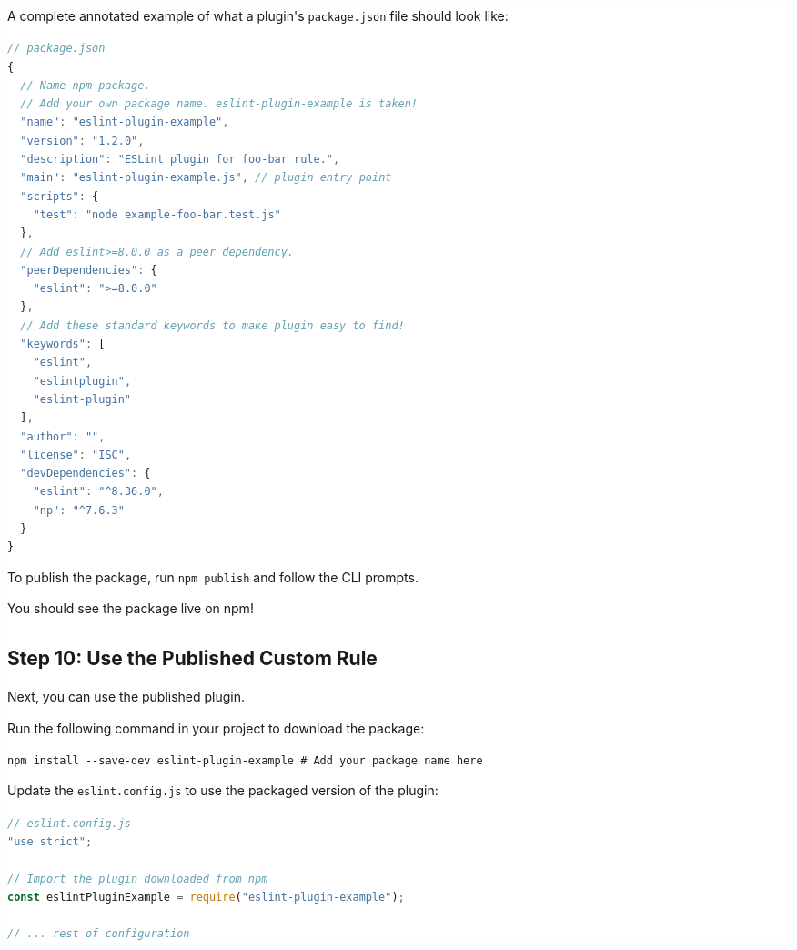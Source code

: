 A complete annotated example of what a plugin's `package.json` file should look like:

```javascript
// package.json
{
  // Name npm package.
  // Add your own package name. eslint-plugin-example is taken!
  "name": "eslint-plugin-example",
  "version": "1.2.0",
  "description": "ESLint plugin for foo-bar rule.",
  "main": "eslint-plugin-example.js", // plugin entry point
  "scripts": {
    "test": "node example-foo-bar.test.js"
  },
  // Add eslint>=8.0.0 as a peer dependency.
  "peerDependencies": {
    "eslint": ">=8.0.0"
  },
  // Add these standard keywords to make plugin easy to find!
  "keywords": [
    "eslint",
    "eslintplugin",
    "eslint-plugin"
  ],
  "author": "",
  "license": "ISC",
  "devDependencies": {
    "eslint": "^8.36.0",
    "np": "^7.6.3"
  }
}
```

To publish the package, run `npm publish` and follow the CLI prompts.

You should see the package live on npm!

## Step 10: Use the Published Custom Rule

Next, you can use the published plugin.

Run the following command in your project to download the package:

```shell
npm install --save-dev eslint-plugin-example # Add your package name here
```

Update the `eslint.config.js` to use the packaged version of the plugin:

```javascript
// eslint.config.js
"use strict";

// Import the plugin downloaded from npm
const eslintPluginExample = require("eslint-plugin-example");

// ... rest of configuration
```
